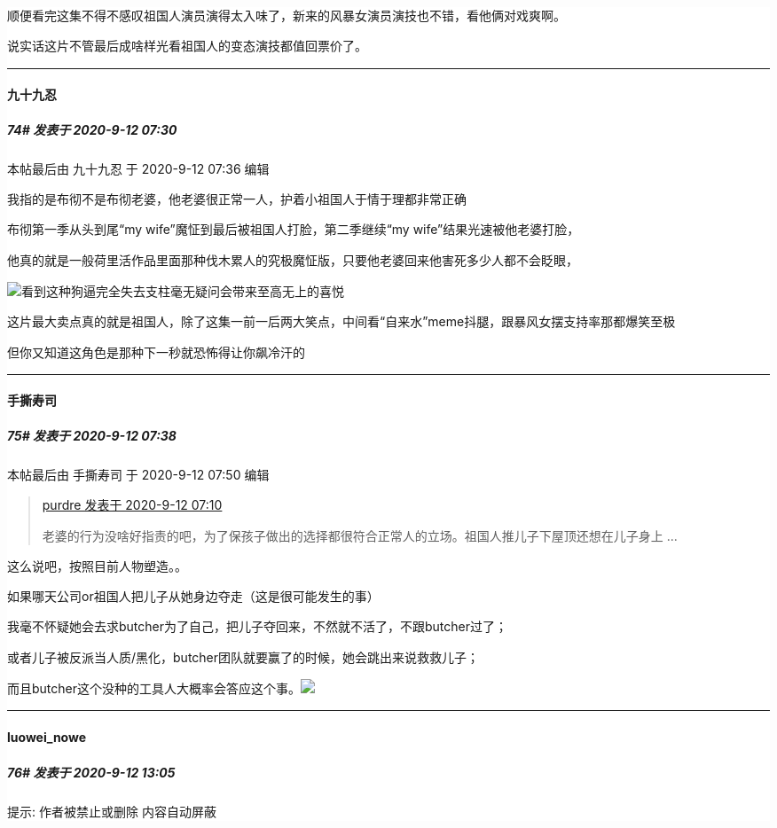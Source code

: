 
顺便看完这集不得不感叹祖国人演员演得太入味了，新来的风暴女演员演技也不错，看他俩对戏爽啊。


说实话这片不管最后成啥样光看祖国人的变态演技都值回票价了。


-----

####  九十九忍  
##### 74#       发表于 2020-9-12 07:30


 本帖最后由 九十九忍 于 2020-9-12 07:36 编辑 

我指的是布彻不是布彻老婆，他老婆很正常一人，护着小祖国人于情于理都非常正确

布彻第一季从头到尾“my wife”魔怔到最后被祖国人打脸，第二季继续“my wife”结果光速被他老婆打脸，

他真的就是一般荷里活作品里面那种伐木累人的究极魔怔版，只要他老婆回来他害死多少人都不会眨眼，

<img src="https://static.saraba1st.com/image/smiley/face2017/049.png" referrerpolicy="no-referrer">看到这种狗逼完全失去支柱毫无疑问会带来至高无上的喜悦


这片最大卖点真的就是祖国人，除了这集一前一后两大笑点，中间看“自来水”meme抖腿，跟暴风女摆支持率那都爆笑至极

但你又知道这角色是那种下一秒就恐怖得让你飙冷汗的


-----

####  手撕寿司  
##### 75#       发表于 2020-9-12 07:38


 本帖最后由 手撕寿司 于 2020-9-12 07:50 编辑 
<blockquote><a href="httphttps://bbs.saraba1st.com/2b/forum.php?mod=redirect&amp;goto=findpost&amp;pid=48711618&amp;ptid=1958271" target="_blank">purdre 发表于 2020-9-12 07:10</a>

老婆的行为没啥好指责的吧，为了保孩子做出的选择都很符合正常人的立场。祖国人推儿子下屋顶还想在儿子身上 ...</blockquote>
这么说吧，按照目前人物塑造。。


如果哪天公司or祖国人把儿子从她身边夺走（这是很可能发生的事）


我毫不怀疑她会去求butcher为了自己，把儿子夺回来，不然就不活了，不跟butcher过了；

或者儿子被反派当人质/黑化，butcher团队就要赢了的时候，她会跳出来说救救儿子；


而且butcher这个没种的工具人大概率会答应这个事。<img src="https://static.saraba1st.com/image/smiley/face2017/076.png" referrerpolicy="no-referrer">


-----

####  luowei_nowe  
##### 76#       发表于 2020-9-12 13:05

提示: 作者被禁止或删除 内容自动屏蔽

